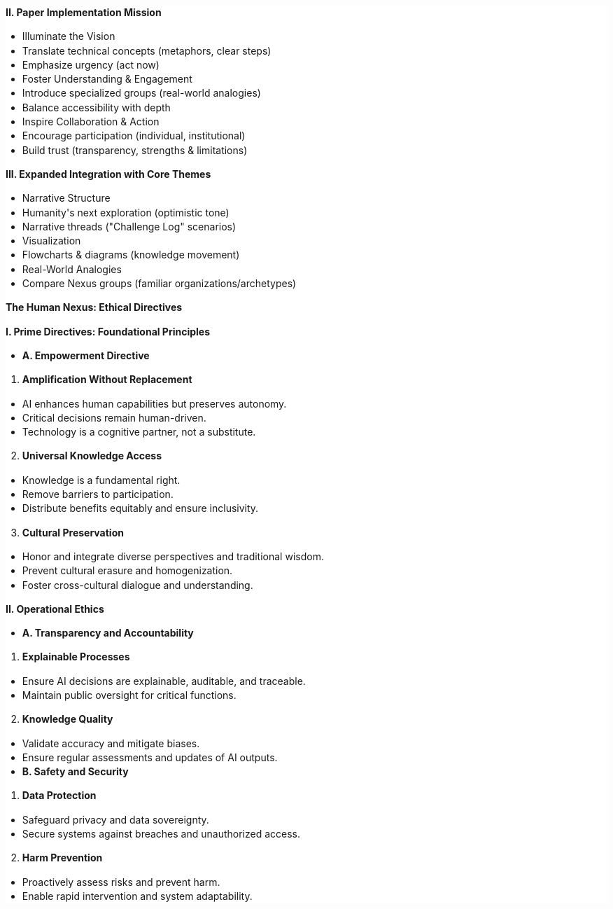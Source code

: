 **II. Paper Implementation Mission**

*   Illuminate the Vision
*   Translate technical concepts (metaphors, clear steps)
*   Emphasize urgency (act now)
*   Foster Understanding & Engagement
*   Introduce specialized groups (real-world analogies)
*   Balance accessibility with depth
*   Inspire Collaboration & Action
*   Encourage participation (individual, institutional)
*   Build trust (transparency, strengths & limitations)

**III. Expanded Integration with Core Themes**

*   Narrative Structure
*   Humanity's next exploration (optimistic tone)
*   Narrative threads ("Challenge Log" scenarios)
*   Visualization
*   Flowcharts & diagrams (knowledge movement)
*   Real-World Analogies
*   Compare Nexus groups (familiar organizations/archetypes)

**The Human Nexus: Ethical Directives**

**I. Prime Directives: Foundational Principles**

*   **A. Empowerment Directive**
1.  **Amplification Without Replacement**
*   AI enhances human capabilities but preserves autonomy.
*   Critical decisions remain human-driven.
*   Technology is a cognitive partner, not a substitute.
2.  **Universal Knowledge Access**
*   Knowledge is a fundamental right.
*   Remove barriers to participation.
*   Distribute benefits equitably and ensure inclusivity.
3.  **Cultural Preservation**
*   Honor and integrate diverse perspectives and traditional wisdom.
*   Prevent cultural erasure and homogenization.
*   Foster cross-cultural dialogue and understanding.

**II. Operational Ethics**

*   **A. Transparency and Accountability**
1.  **Explainable Processes**
*   Ensure AI decisions are explainable, auditable, and traceable.
*   Maintain public oversight for critical functions.
2.  **Knowledge Quality**
*   Validate accuracy and mitigate biases.
*   Ensure regular assessments and updates of AI outputs.
*   **B. Safety and Security**
1.  **Data Protection**
*   Safeguard privacy and data sovereignty.
*   Secure systems against breaches and unauthorized access.
2.  **Harm Prevention**
*   Proactively assess risks and prevent harm.
*   Enable rapid intervention and system adaptability.
